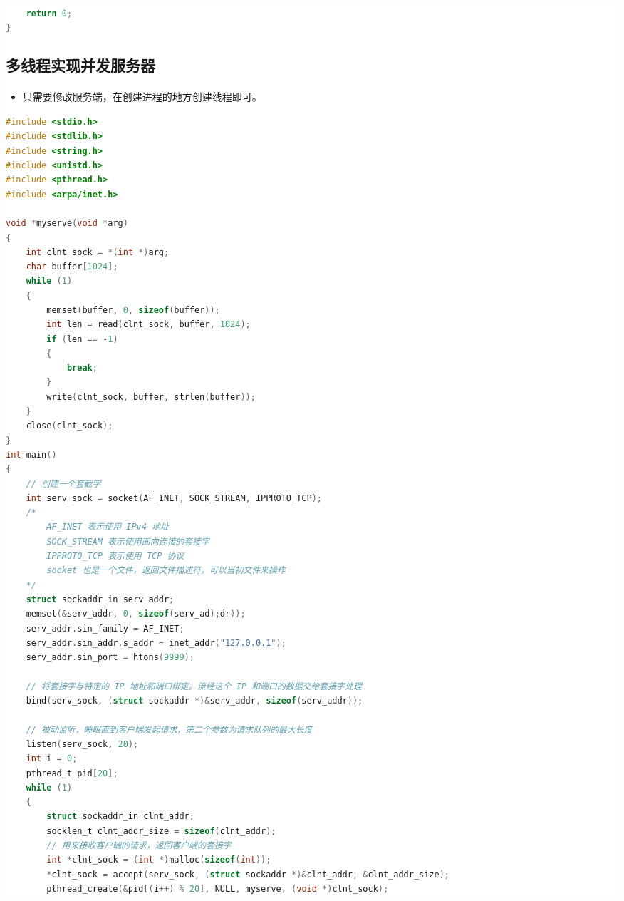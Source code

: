 ```c
    return 0;
}
```

## 多线程实现并发服务器

* 只需要修改服务端，在创建进程的地方创建线程即可。

```c
#include <stdio.h>
#include <stdlib.h>
#include <string.h>
#include <unistd.h>
#include <pthread.h>
#include <arpa/inet.h>

void *myserve(void *arg)
{
    int clnt_sock = *(int *)arg;
    char buffer[1024];
    while (1)
    {
        memset(buffer, 0, sizeof(buffer));
        int len = read(clnt_sock, buffer, 1024);
        if (len == -1)
        {
            break;
        }
        write(clnt_sock, buffer, strlen(buffer));
    }
    close(clnt_sock);
}
int main()
{
    // 创建一个套截字
    int serv_sock = socket(AF_INET, SOCK_STREAM, IPPROTO_TCP);
    /*
        AF_INET 表示使用 IPv4 地址
        SOCK_STREAM 表示使用面向连接的套接字
        IPPROTO_TCP 表示使用 TCP 协议
        socket 也是一个文件，返回文件描述符，可以当初文件来操作
    */
    struct sockaddr_in serv_addr;
    memset(&serv_addr, 0, sizeof(serv_ad);dr));
    serv_addr.sin_family = AF_INET;
    serv_addr.sin_addr.s_addr = inet_addr("127.0.0.1");
    serv_addr.sin_port = htons(9999);

    // 将套接字与特定的 IP 地址和端口绑定。流经这个 IP 和端口的数据交给套接字处理
    bind(serv_sock, (struct sockaddr *)&serv_addr, sizeof(serv_addr));

    // 被动监听，睡眠直到客户端发起请求，第二个参数为请求队列的最大长度
    listen(serv_sock, 20);
    int i = 0;
    pthread_t pid[20];
    while (1)
    {
        struct sockaddr_in clnt_addr;
        socklen_t clnt_addr_size = sizeof(clnt_addr);
        // 用来接收客户端的请求，返回客户端的套接字
        int *clnt_sock = (int *)malloc(sizeof(int));
        *clnt_sock = accept(serv_sock, (struct sockaddr *)&clnt_addr, &clnt_addr_size);
        pthread_create(&pid[(i++) % 20], NULL, myserve, (void *)clnt_sock);
```